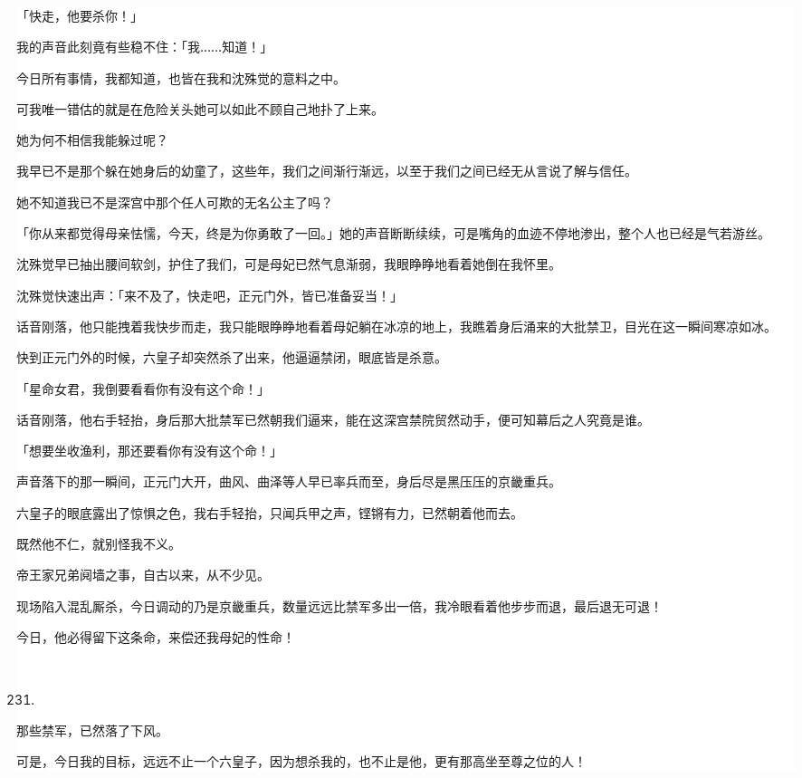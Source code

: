 
「快走，他要杀你！」


我的声音此刻竟有些稳不住：「我……知道！」


今日所有事情，我都知道，也皆在我和沈殊觉的意料之中。


可我唯一错估的就是在危险关头她可以如此不顾自己地扑了上来。


她为何不相信我能躲过呢？


我早已不是那个躲在她身后的幼童了，这些年，我们之间渐行渐远，以至于我们之间已经无从言说了解与信任。


她不知道我已不是深宫中那个任人可欺的无名公主了吗？


「你从来都觉得母亲怯懦，今天，终是为你勇敢了一回。」她的声音断断续续，可是嘴角的血迹不停地渗出，整个人也已经是气若游丝。


沈殊觉早已抽出腰间软剑，护住了我们，可是母妃已然气息渐弱，我眼睁睁地看着她倒在我怀里。


沈殊觉快速出声：「来不及了，快走吧，正元门外，皆已准备妥当！」


话音刚落，他只能拽着我快步而走，我只能眼睁睁地看着母妃躺在冰凉的地上，我瞧着身后涌来的大批禁卫，目光在这一瞬间寒凉如冰。


快到正元门外的时候，六皇子却突然杀了出来，他逼逼禁闭，眼底皆是杀意。


「星命女君，我倒要看看你有没有这个命！」


话音刚落，他右手轻抬，身后那大批禁军已然朝我们逼来，能在这深宫禁院贸然动手，便可知幕后之人究竟是谁。


「想要坐收渔利，那还要看你有没有这个命！」


声音落下的那一瞬间，正元门大开，曲风、曲泽等人早已率兵而至，身后尽是黑压压的京畿重兵。


六皇子的眼底露出了惊惧之色，我右手轻抬，只闻兵甲之声，铿锵有力，已然朝着他而去。


既然他不仁，就别怪我不义。


帝王家兄弟阋墙之事，自古以来，从不少见。


现场陷入混乱厮杀，今日调动的乃是京畿重兵，数量远远比禁军多出一倍，我冷眼看着他步步而退，最后退无可退！


今日，他必得留下这条命，来偿还我母妃的性命！


 


231.


那些禁军，已然落了下风。


可是，今日我的目标，远远不止一个六皇子，因为想杀我的，也不止是他，更有那高坐至尊之位的人！
